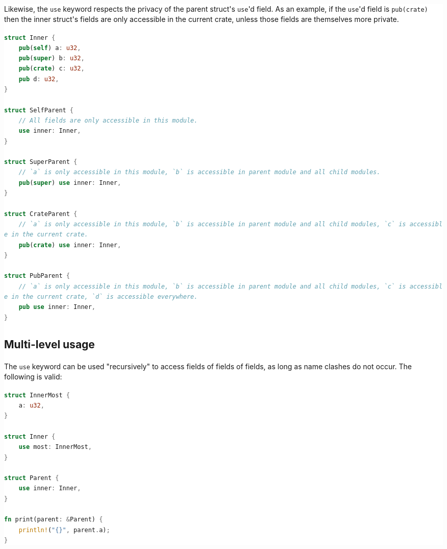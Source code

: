 Likewise, the `use` keyword respects the privacy of the parent struct's `use`'d
field. As an example, if the `use`'d field is `pub(crate)` then the inner
struct's fields are only accessible in the current crate, unless those fields
are themselves more private.

```rs
struct Inner {
    pub(self) a: u32,
    pub(super) b: u32,
    pub(crate) c: u32,
    pub d: u32,
}

struct SelfParent {
    // All fields are only accessible in this module.
    use inner: Inner,
}

struct SuperParent {
    // `a` is only accessible in this module, `b` is accessible in parent module and all child modules.
    pub(super) use inner: Inner,
}

struct CrateParent {
    // `a` is only accessible in this module, `b` is accessible in parent module and all child modules, `c` is accessible in the current crate.
    pub(crate) use inner: Inner,
}

struct PubParent {
    // `a` is only accessible in this module, `b` is accessible in parent module and all child modules, `c` is accessible in the current crate, `d` is accessible everywhere.
    pub use inner: Inner,
}
```

## Multi-level usage

The `use` keyword can be used "recursively" to access fields of fields of
fields, as long as name clashes do not occur. The following is valid:

```rs
struct InnerMost {
    a: u32,
}

struct Inner {
    use most: InnerMost,
}

struct Parent {
    use inner: Inner,
}

fn print(parent: &Parent) {
    println!("{}", parent.a);
}
```
